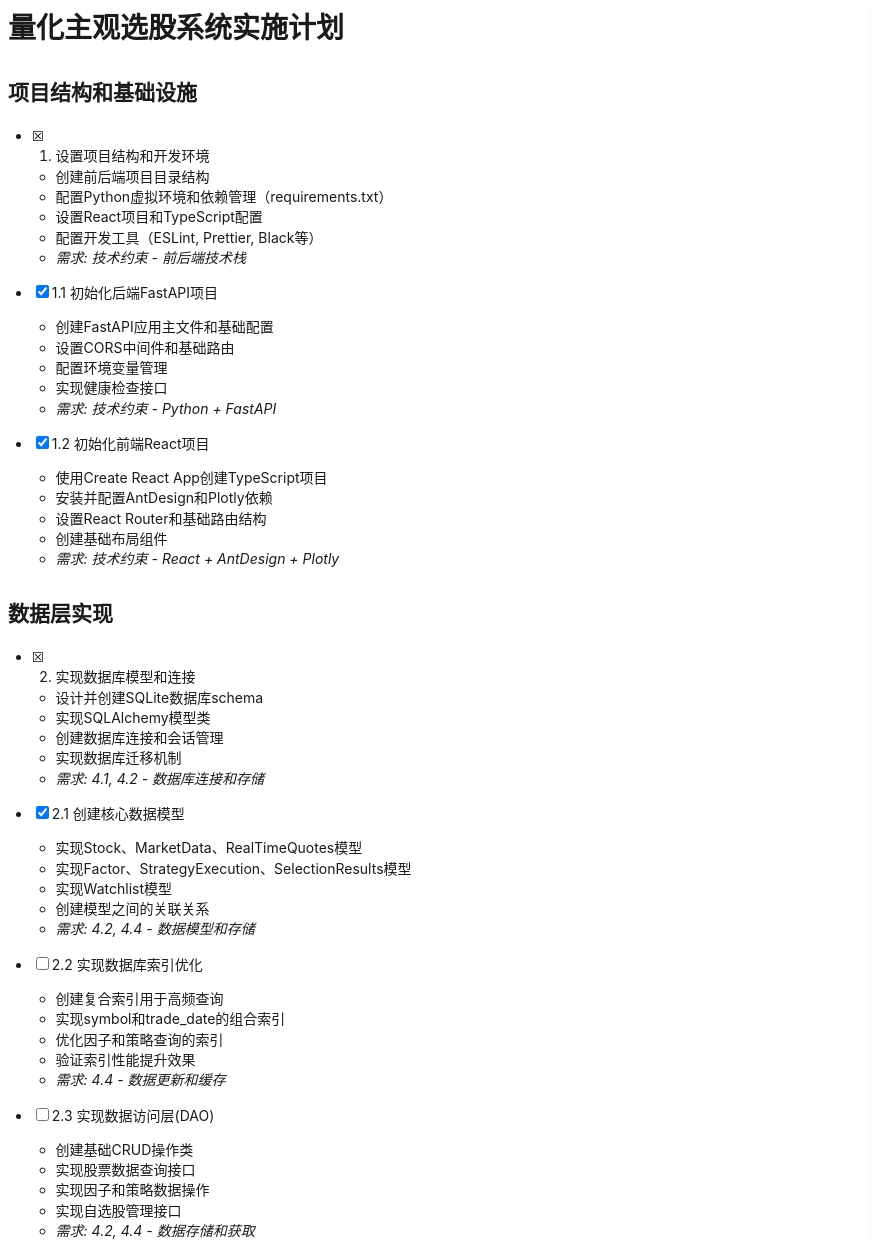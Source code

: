 # 量化主观选股系统实施计划

## 项目结构和基础设施

- [x] 1. 设置项目结构和开发环境
  - 创建前后端项目目录结构
  - 配置Python虚拟环境和依赖管理（requirements.txt）
  - 设置React项目和TypeScript配置
  - 配置开发工具（ESLint, Prettier, Black等）
  - _需求: 技术约束 - 前后端技术栈_

- [x] 1.1 初始化后端FastAPI项目
  - 创建FastAPI应用主文件和基础配置
  - 设置CORS中间件和基础路由
  - 配置环境变量管理
  - 实现健康检查接口
  - _需求: 技术约束 - Python + FastAPI_

- [x] 1.2 初始化前端React项目
  - 使用Create React App创建TypeScript项目
  - 安装并配置AntDesign和Plotly依赖
  - 设置React Router和基础路由结构
  - 创建基础布局组件
  - _需求: 技术约束 - React + AntDesign + Plotly_

## 数据层实现

- [x] 2. 实现数据库模型和连接
  - 设计并创建SQLite数据库schema
  - 实现SQLAlchemy模型类
  - 创建数据库连接和会话管理
  - 实现数据库迁移机制
  - _需求: 4.1, 4.2 - 数据库连接和存储_

- [x] 2.1 创建核心数据模型
  - 实现Stock、MarketData、RealTimeQuotes模型
  - 实现Factor、StrategyExecution、SelectionResults模型
  - 实现Watchlist模型
  - 创建模型之间的关联关系
  - _需求: 4.2, 4.4 - 数据模型和存储_

- [ ] 2.2 实现数据库索引优化
  - 创建复合索引用于高频查询
  - 实现symbol和trade_date的组合索引
  - 优化因子和策略查询的索引
  - 验证索引性能提升效果
  - _需求: 4.4 - 数据更新和缓存_

- [ ] 2.3 实现数据访问层(DAO)
  - 创建基础CRUD操作类
  - 实现股票数据查询接口
  - 实现因子和策略数据操作
  - 实现自选股管理接口
  - _需求: 4.2, 4.4 - 数据存储和获取_

